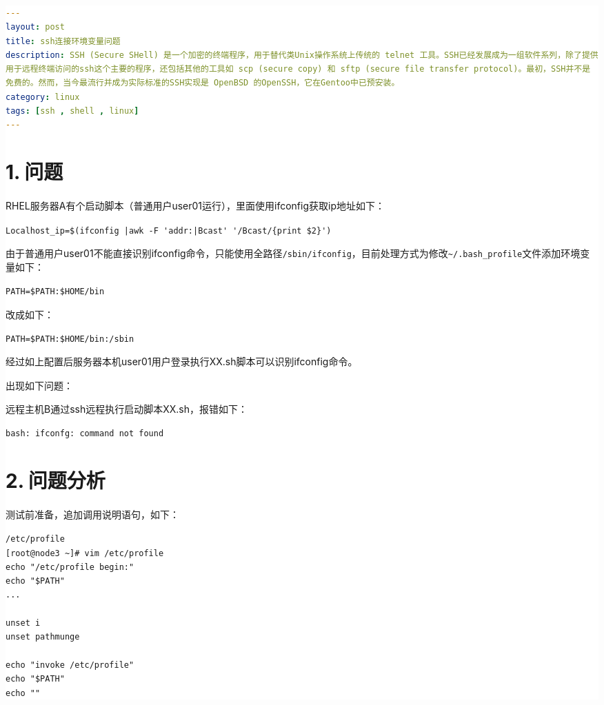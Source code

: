 ```yaml
---
layout: post
title: ssh连接环境变量问题
description: SSH (Secure SHell) 是一个加密的终端程序，用于替代类Unix操作系统上传统的 telnet 工具。SSH已经发展成为一组软件系列，除了提供用于远程终端访问的ssh这个主要的程序，还包括其他的工具如 scp (secure copy) 和 sftp (secure file transfer protocol)。最初，SSH并不是免费的。然而，当今最流行并成为实际标准的SSH实现是 OpenBSD 的OpenSSH，它在Gentoo中已预安装。
category: linux
tags: [ssh , shell , linux]
---
```


# 1. 问题

RHEL服务器A有个启动脚本（普通用户user01运行），里面使用ifconfig获取ip地址如下：

```
Localhost_ip=$(ifconfig |awk -F 'addr:|Bcast' '/Bcast/{print $2}')
```

由于普通用户user01不能直接识别ifconfig命令，只能使用全路径`/sbin/ifconfig`，目前处理方式为修改`~/.bash_profile`文件添加环境变量如下：

```
PATH=$PATH:$HOME/bin
```

改成如下：

```
PATH=$PATH:$HOME/bin:/sbin
```


经过如上配置后服务器本机user01用户登录执行XX.sh脚本可以识别ifconfig命令。

出现如下问题：

远程主机B通过ssh远程执行启动脚本XX.sh，报错如下：

```
bash: ifconfg: command not found
```

# 2. 问题分析

测试前准备，追加调用说明语句，如下：

```
/etc/profile
[root@node3 ~]# vim /etc/profile
echo "/etc/profile begin:"
echo "$PATH"
...
 
unset i
unset pathmunge
 
echo "invoke /etc/profile"
echo "$PATH"
echo ""
```

